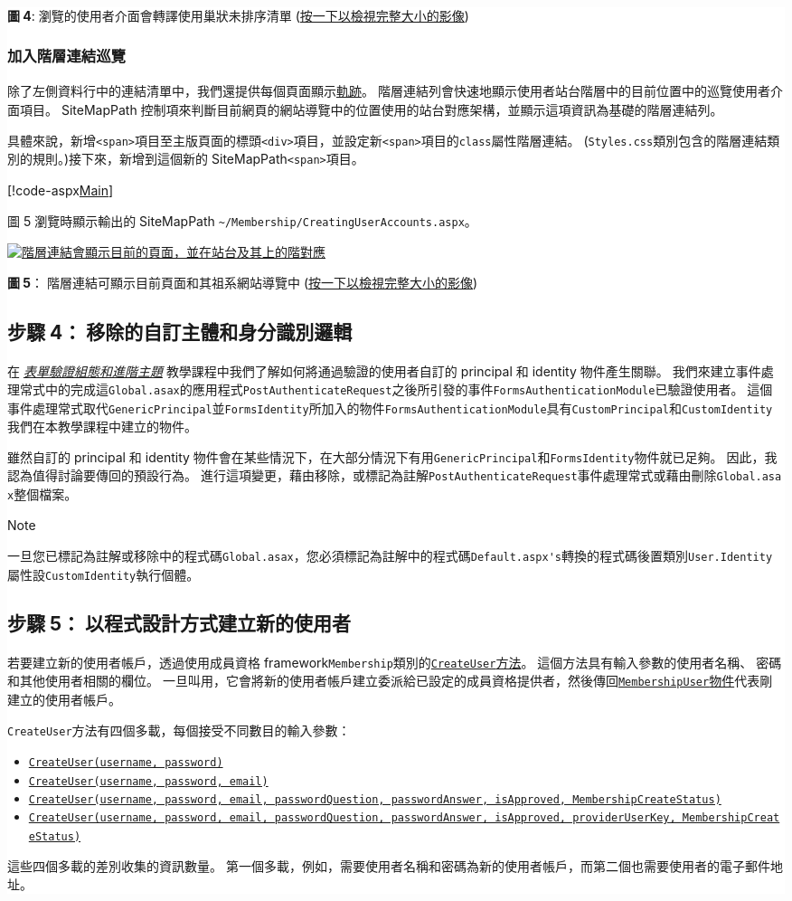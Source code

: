 **圖 4**: 瀏覽的使用者介面會轉譯使用巢狀未排序清單 ([按一下以檢視完整大小的影像](creating-user-accounts-vb/_static/image12.png))


### <a name="adding-breadcrumb-navigation"></a>加入階層連結巡覽

除了左側資料行中的連結清單中，我們還提供每個頁面顯示[軌跡](http://en.wikipedia.org/wiki/Breadcrumb_%28navigation%29)。 階層連結列會快速地顯示使用者站台階層中的目前位置中的巡覽使用者介面項目。 SiteMapPath 控制項來判斷目前網頁的網站導覽中的位置使用的站台對應架構，並顯示這項資訊為基礎的階層連結列。

具體來說，新增`<span>`項目至主版頁面的標頭`<div>`項目，並設定新`<span>`項目的`class`屬性階層連結。 (`Styles.css`類別包含的階層連結類別的規則。)接下來，新增到這個新的 SiteMapPath`<span>`項目。

[!code-aspx[Main](creating-user-accounts-vb/samples/sample4.aspx)]

圖 5 瀏覽時顯示輸出的 SiteMapPath `~/Membership/CreatingUserAccounts.aspx`。


[![階層連結會顯示目前的頁面，並在站台及其上的階對應](creating-user-accounts-vb/_static/image14.png)](creating-user-accounts-vb/_static/image13.png)

**圖 5**： 階層連結可顯示目前頁面和其祖系網站導覽中 ([按一下以檢視完整大小的影像](creating-user-accounts-vb/_static/image15.png))


## <a name="step-4-removing-the-custom-principal-and-identity-logic"></a>步驟 4： 移除的自訂主體和身分識別邏輯

在   *<a id="_msoanchor_7"> </a>[表單驗證組態和進階主題](../introduction/forms-authentication-configuration-and-advanced-topics-vb.md)* 教學課程中我們了解如何將通過驗證的使用者自訂的 principal 和 identity 物件產生關聯。 我們來建立事件處理常式中的完成這`Global.asax`的應用程式`PostAuthenticateRequest`之後所引發的事件`FormsAuthenticationModule`已驗證使用者。 這個事件處理常式取代`GenericPrincipal`並`FormsIdentity`所加入的物件`FormsAuthenticationModule`具有`CustomPrincipal`和`CustomIdentity`我們在本教學課程中建立的物件。

雖然自訂的 principal 和 identity 物件會在某些情況下，在大部分情況下有用`GenericPrincipal`和`FormsIdentity`物件就已足夠。 因此，我認為值得討論要傳回的預設行為。 進行這項變更，藉由移除，或標記為註解`PostAuthenticateRequest`事件處理常式或藉由刪除`Global.asax`整個檔案。

> [!NOTE]
> 一旦您已標記為註解或移除中的程式碼`Global.asax`，您必須標記為註解中的程式碼`Default.aspx's`轉換的程式碼後置類別`User.Identity`屬性設`CustomIdentity`執行個體。


## <a name="step-5-programmatically-creating-a-new-user"></a>步驟 5： 以程式設計方式建立新的使用者

若要建立新的使用者帳戶，透過使用成員資格 framework`Membership`類別的[`CreateUser`方法](https://msdn.microsoft.com/library/system.web.security.membership.createuser.aspx)。 這個方法具有輸入參數的使用者名稱、 密碼和其他使用者相關的欄位。 一旦叫用，它會將新的使用者帳戶建立委派給已設定的成員資格提供者，然後傳回[`MembershipUser`物件](https://msdn.microsoft.com/library/system.web.security.membershipuser.aspx)代表剛建立的使用者帳戶。

`CreateUser`方法有四個多載，每個接受不同數目的輸入參數：

- [`CreateUser(username, password)`](https://msdn.microsoft.com/library/d8t4h2es.aspx)
- [`CreateUser(username, password, email)`](https://msdn.microsoft.com/library/t8yy6w3h.aspx)
- [`CreateUser(username, password, email, passwordQuestion, passwordAnswer, isApproved, MembershipCreateStatus)`](https://msdn.microsoft.com/library/82xx2e62.aspx)
- [`CreateUser(username, password, email, passwordQuestion, passwordAnswer, isApproved, providerUserKey, MembershipCreateStatus)`](https://msdn.microsoft.com/library/ms152012.aspx)

這些四個多載的差別收集的資訊數量。 第一個多載，例如，需要使用者名稱和密碼為新的使用者帳戶，而第二個也需要使用者的電子郵件地址。
